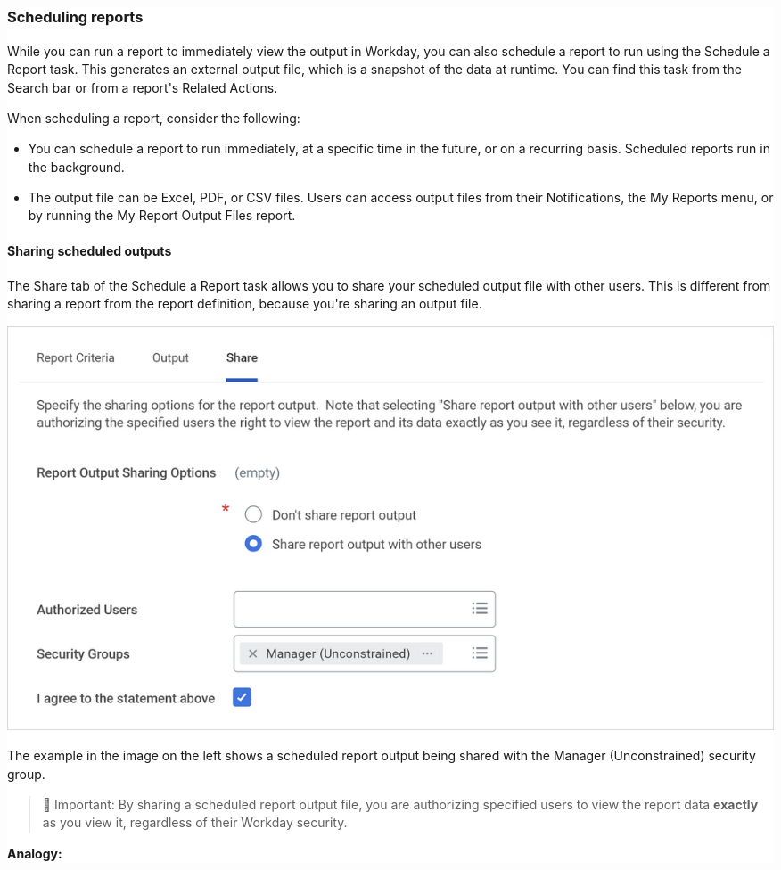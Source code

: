 ### Scheduling reports

While you can run a report to immediately view the output in Workday, you can also schedule a report to run using the Schedule a Report task. This generates an external output file, which is a snapshot of the data at runtime. You can find this task from the Search bar or from a report's Related Actions.

When scheduling a report, consider the following:

- You can schedule a report to run immediately, at a specific time in the future, or on a recurring basis. Scheduled reports run in the background.

- The output file can be Excel, PDF, or CSV files. Users can access output files from their Notifications, the My Reports menu, or by running the My Report Output Files report.

#### Sharing scheduled outputs

The Share tab of the Schedule a Report task allows you to share your scheduled output file with other users. This is different from sharing a report from the report definition, because you're sharing an output file.

![image](./images/sharing-scheduled-outputs.png)


The example in the image on the left shows a scheduled report output being shared with the Manager (Unconstrained) security group.

> 🔴 Important: By sharing a scheduled report output file, you are authorizing specified users to view the report data **exactly** as you view it, regardless of their Workday security.

**Analogy:**
